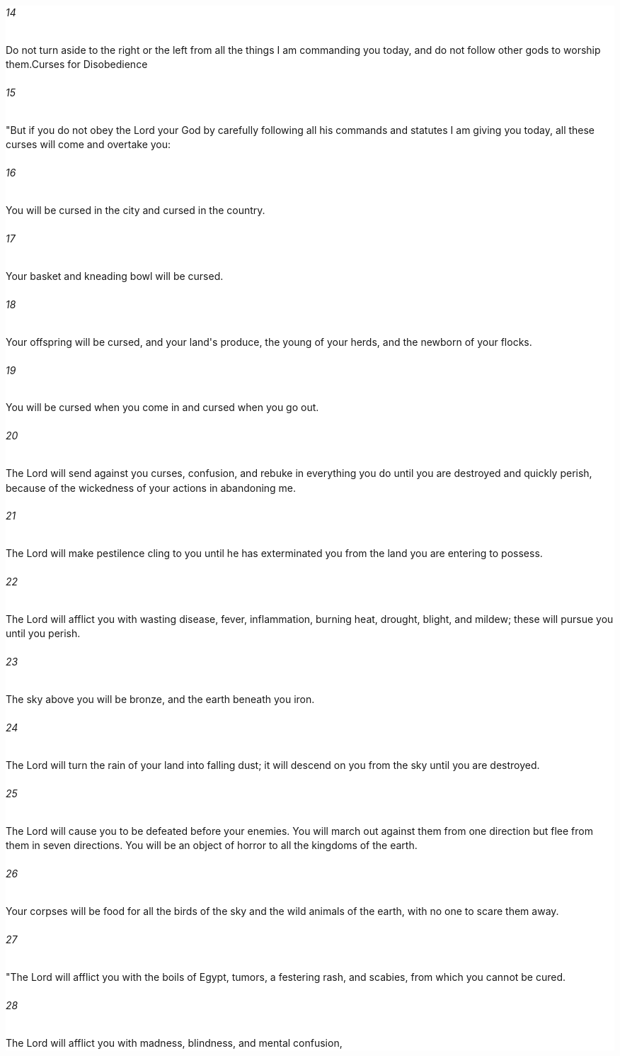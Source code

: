###### 14 
Do not turn aside to the right or the left from all the things I am commanding you today, and do not follow other gods to worship them.Curses for Disobedience 

###### 15 
"But if you do not obey the Lord your God by carefully following all his commands and statutes I am giving you today, all these curses will come and overtake you: 

###### 16 
You will be cursed in the city and cursed in the country. 

###### 17 
Your basket and kneading bowl will be cursed. 

###### 18 
Your offspring will be cursed, and your land's produce, the young of your herds, and the newborn of your flocks. 

###### 19 
You will be cursed when you come in and cursed when you go out. 

###### 20 
The Lord will send against you curses, confusion, and rebuke in everything you do until you are destroyed and quickly perish, because of the wickedness of your actions in abandoning me. 

###### 21 
The Lord will make pestilence cling to you until he has exterminated you from the land you are entering to possess. 

###### 22 
The Lord will afflict you with wasting disease, fever, inflammation, burning heat, drought, blight, and mildew; these will pursue you until you perish. 

###### 23 
The sky above you will be bronze, and the earth beneath you iron. 

###### 24 
The Lord will turn the rain of your land into falling dust; it will descend on you from the sky until you are destroyed. 

###### 25 
The Lord will cause you to be defeated before your enemies. You will march out against them from one direction but flee from them in seven directions. You will be an object of horror to all the kingdoms of the earth. 

###### 26 
Your corpses will be food for all the birds of the sky and the wild animals of the earth, with no one to scare them away. 

###### 27 
"The Lord will afflict you with the boils of Egypt, tumors, a festering rash, and scabies, from which you cannot be cured. 

###### 28 
The Lord will afflict you with madness, blindness, and mental confusion, 
